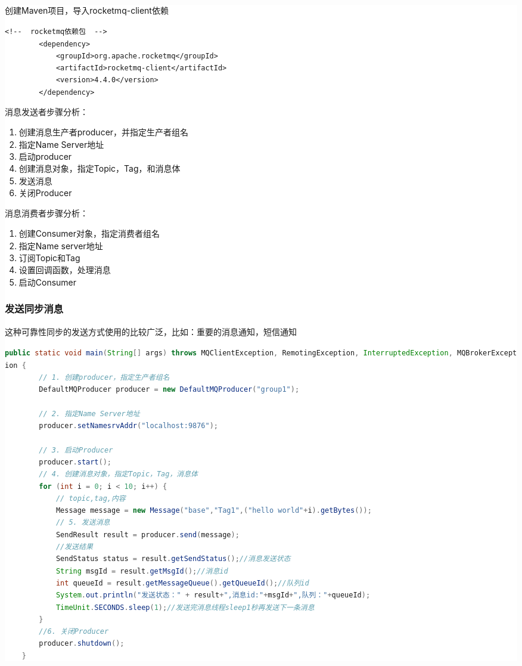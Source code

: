 创建Maven项目，导入rocketmq-client依赖

```pom
<!--  rocketmq依赖包  -->
        <dependency>
            <groupId>org.apache.rocketmq</groupId>
            <artifactId>rocketmq-client</artifactId>
            <version>4.4.0</version>
        </dependency>
```

消息发送者步骤分析：

1. 创建消息生产者producer，并指定生产者组名
2. 指定Name Server地址
3. 启动producer
4. 创建消息对象，指定Topic，Tag，和消息体
5. 发送消息
6. 关闭Producer



消息消费者步骤分析：

1. 创建Consumer对象，指定消费者组名
2. 指定Name server地址
3. 订阅Topic和Tag
4. 设置回调函数，处理消息
5. 启动Consumer

### 发送同步消息

这种可靠性同步的发送方式使用的比较广泛，比如：重要的消息通知，短信通知



```java
public static void main(String[] args) throws MQClientException, RemotingException, InterruptedException, MQBrokerException {
        // 1. 创建producer，指定生产者组名
        DefaultMQProducer producer = new DefaultMQProducer("group1");

        // 2. 指定Name Server地址
        producer.setNamesrvAddr("localhost:9876");

        // 3. 启动Producer
        producer.start();
        // 4. 创建消息对象，指定Topic，Tag，消息体
        for (int i = 0; i < 10; i++) {
            // topic,tag,内容
            Message message = new Message("base","Tag1",("hello world"+i).getBytes());
            // 5. 发送消息
            SendResult result = producer.send(message);
            //发送结果
            SendStatus status = result.getSendStatus();//消息发送状态
            String msgId = result.getMsgId();//消息id
            int queueId = result.getMessageQueue().getQueueId();//队列id
            System.out.println("发送状态：" + result+",消息id:"+msgId+",队列："+queueId);
            TimeUnit.SECONDS.sleep(1);//发送完消息线程sleep1秒再发送下一条消息
        }
        //6. 关闭Producer
        producer.shutdown();
    }
```
